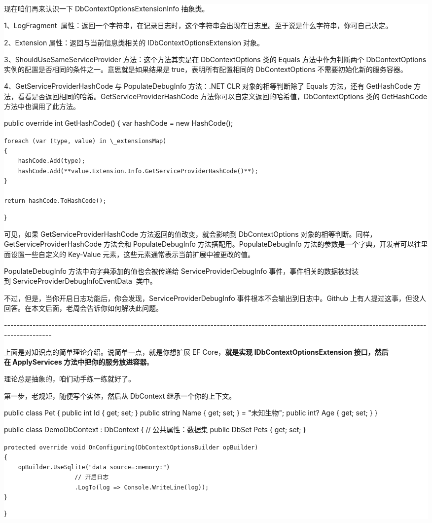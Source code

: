 现在咱们再来认识一下 DbContextOptionsExtensionInfo 抽象类。

1、LogFragment  属性：返回一个字符串，在记录日志时，这个字符串会出现在日志里。至于说是什么字符串，你可自己决定。

2、Extension 属性：返回与当前信息类相关的 IDbContextOptionsExtension 对象。

3、ShouldUseSameServiceProvider 方法：这个方法其实是在 DbContextOptions 类的 Equals 方法中作为判断两个 DbContextOptions 实例的配置是否相同的条件之一。意思就是如果结果是 true，表明所有配置相同的 DbContextOptions 不需要初始化新的服务容器。

4、GetServiceProviderHashCode 与 PopulateDebugInfo 方法：.NET CLR 对象的相等判断除了 Equals 方法，还有 GetHashCode 方法，看看是否返回相同的哈希。GetServiceProviderHashCode 方法你可以自定义返回的哈希值，DbContextOptions 类的 GetHashCode 方法中也调用了此方法。

public override int GetHashCode()
{
    var hashCode = new HashCode();

    foreach (var (type, value) in \_extensionsMap)
    {
        hashCode.Add(type);
        hashCode.Add(**value.Extension.Info.GetServiceProviderHashCode()**);
    }

    return hashCode.ToHashCode();
}

可见，如果 GetServiceProviderHashCode 方法返回的值改变，就会影响到 DbContextOptions 对象的相等判断。同样，GetServiceProviderHashCode 方法会和 PopulateDebugInfo 方法搭配用。PopulateDebugInfo 方法的参数是一个字典，开发者可以往里面设置一些自定义的 Key-Value 元素，这些元素通常表示当前扩展中被更改的值。

PopulateDebugInfo 方法中向字典添加的值也会被传递给 ServiceProviderDebugInfo 事件，事件相关的数据被封装到 ServiceProviderDebugInfoEventData  类中。

不过，但是，当你开启日志功能后，你会发现，ServiceProviderDebugInfo 事件根本不会输出到日志中。Github 上有人提过这事，但没人回答。在本文后面，老周会告诉你如何解决此问题。

\----------------------------------------------------------------------------------------------------------------------------------------------------

上面是对知识点的简单理论介绍。说简单一点，就是你想扩展 EF Core，**就是实现 IDbContextOptionsExtension 接口，然后在 ApplyServices 方法中把你的服务放进容器**。

理论总是抽象的，咱们动手练一练就好了。

第一步，老规矩，随便写个实体，然后从 DbContext 继承一个你的上下文。

public class Pet
{
    public int Id { get; set; }
    public string Name { get; set; } = "未知生物";
    public int? Age { get; set; }
}

public class DemoDbContext : DbContext
{
    // 公共属性：数据集
    public DbSet<Pet> Pets { get; set; }

    protected override void OnConfiguring(DbContextOptionsBuilder opBuilder)
    {
        opBuilder.UseSqlite("data source=:memory:")
                        // 开启日志
                        .LogTo(log => Console.WriteLine(log));
    }
}
